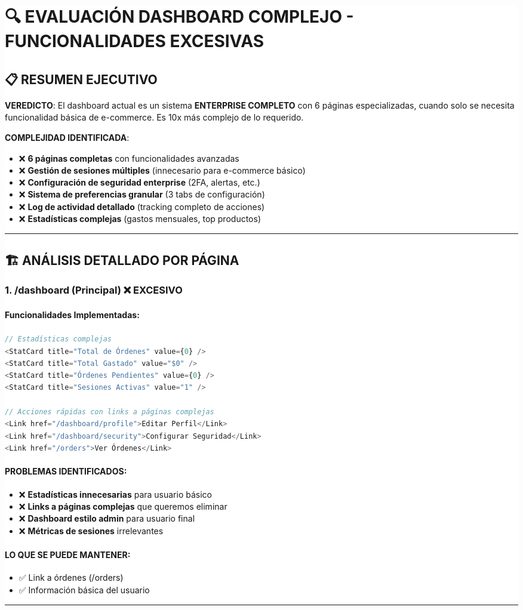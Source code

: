 # 🔍 EVALUACIÓN DASHBOARD COMPLEJO - FUNCIONALIDADES EXCESIVAS

## 📋 RESUMEN EJECUTIVO

**VEREDICTO**: El dashboard actual es un sistema **ENTERPRISE COMPLETO** con 6 páginas especializadas, cuando solo se necesita funcionalidad básica de e-commerce. Es 10x más complejo de lo requerido.

**COMPLEJIDAD IDENTIFICADA**:

- ❌ **6 páginas completas** con funcionalidades avanzadas
- ❌ **Gestión de sesiones múltiples** (innecesario para e-commerce básico)
- ❌ **Configuración de seguridad enterprise** (2FA, alertas, etc.)
- ❌ **Sistema de preferencias granular** (3 tabs de configuración)
- ❌ **Log de actividad detallado** (tracking completo de acciones)
- ❌ **Estadísticas complejas** (gastos mensuales, top productos)

---

## 🏗️ ANÁLISIS DETALLADO POR PÁGINA

### **1. /dashboard (Principal)** ❌ EXCESIVO

#### **Funcionalidades Implementadas**:

```typescript
// Estadísticas complejas
<StatCard title="Total de Órdenes" value={0} />
<StatCard title="Total Gastado" value="$0" />
<StatCard title="Órdenes Pendientes" value={0} />
<StatCard title="Sesiones Activas" value="1" />

// Acciones rápidas con links a páginas complejas
<Link href="/dashboard/profile">Editar Perfil</Link>
<Link href="/dashboard/security">Configurar Seguridad</Link>
<Link href="/orders">Ver Órdenes</Link>
```

#### **PROBLEMAS IDENTIFICADOS**:

- ❌ **Estadísticas innecesarias** para usuario básico
- ❌ **Links a páginas complejas** que queremos eliminar
- ❌ **Dashboard estilo admin** para usuario final
- ❌ **Métricas de sesiones** irrelevantes

#### **LO QUE SE PUEDE MANTENER**:

- ✅ Link a órdenes (/orders)
- ✅ Información básica del usuario

---
